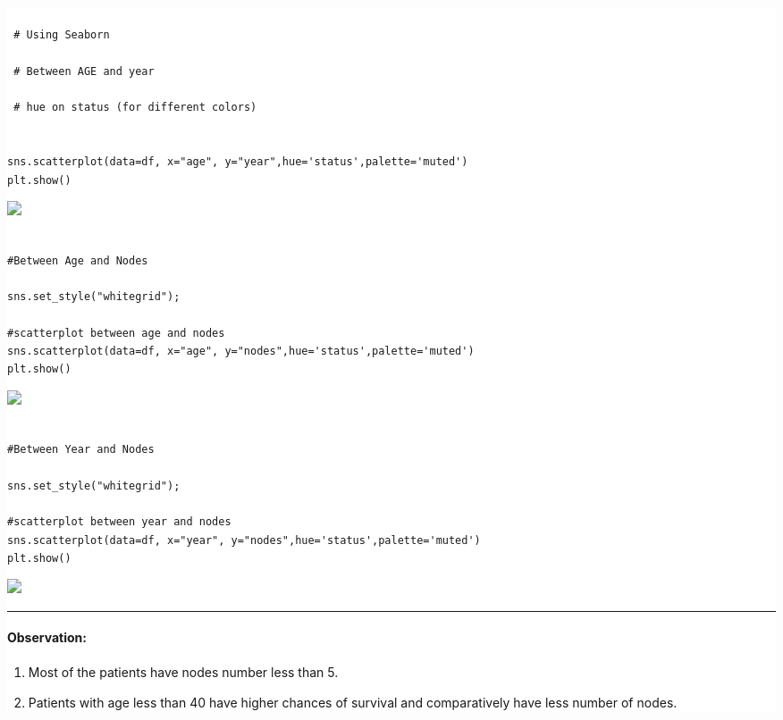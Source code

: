 
```

 # Using Seaborn

 # Between AGE and year 

 # hue on status (for different colors)


sns.scatterplot(data=df, x="age", y="year",hue='status',palette='muted')
plt.show()

```

<img src='https://github.com/ayushijindal/winter-of-contributing/blob/Datascience_With_Python/Datascience_With_Python/Data%20Analysis%20and%20Visualization/Exploratory%20Data%20Analysis%20using%20Python%20%23348/Images/plot1.PNG'>


```

#Between Age and Nodes

sns.set_style("whitegrid");

#scatterplot between age and nodes
sns.scatterplot(data=df, x="age", y="nodes",hue='status',palette='muted')
plt.show()

```

<img src='https://github.com/ayushijindal/winter-of-contributing/blob/Datascience_With_Python/Datascience_With_Python/Data%20Analysis%20and%20Visualization/Exploratory%20Data%20Analysis%20using%20Python%20%23348/Images/plot2.PNG'>


```

#Between Year and Nodes

sns.set_style("whitegrid");

#scatterplot between year and nodes
sns.scatterplot(data=df, x="year", y="nodes",hue='status',palette='muted')
plt.show()

```



<img src='https://github.com/ayushijindal/winter-of-contributing/blob/Datascience_With_Python/Datascience_With_Python/Data%20Analysis%20and%20Visualization/Exploratory%20Data%20Analysis%20using%20Python%20%23348/Images/plot3.PNG'>


---

#### Observation:

1. Most of the patients have nodes number less than 5.

2. Patients with age less than 40 have higher chances of survival and comparatively have less number of nodes.
